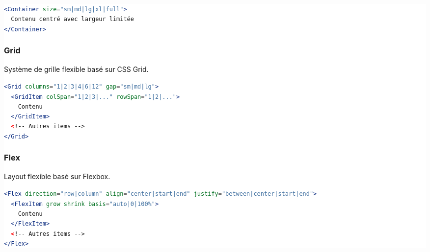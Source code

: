 ```jsx
<Container size="sm|md|lg|xl|full">
  Contenu centré avec largeur limitée
</Container>
```

### Grid
Système de grille flexible basé sur CSS Grid.

```jsx
<Grid columns="1|2|3|4|6|12" gap="sm|md|lg">
  <GridItem colSpan="1|2|3|..." rowSpan="1|2|...">
    Contenu
  </GridItem>
  <!-- Autres items -->
</Grid>
```

### Flex
Layout flexible basé sur Flexbox.

```jsx
<Flex direction="row|column" align="center|start|end" justify="between|center|start|end">
  <FlexItem grow shrink basis="auto|0|100%">
    Contenu
  </FlexItem>
  <!-- Autres items -->
</Flex>
```
